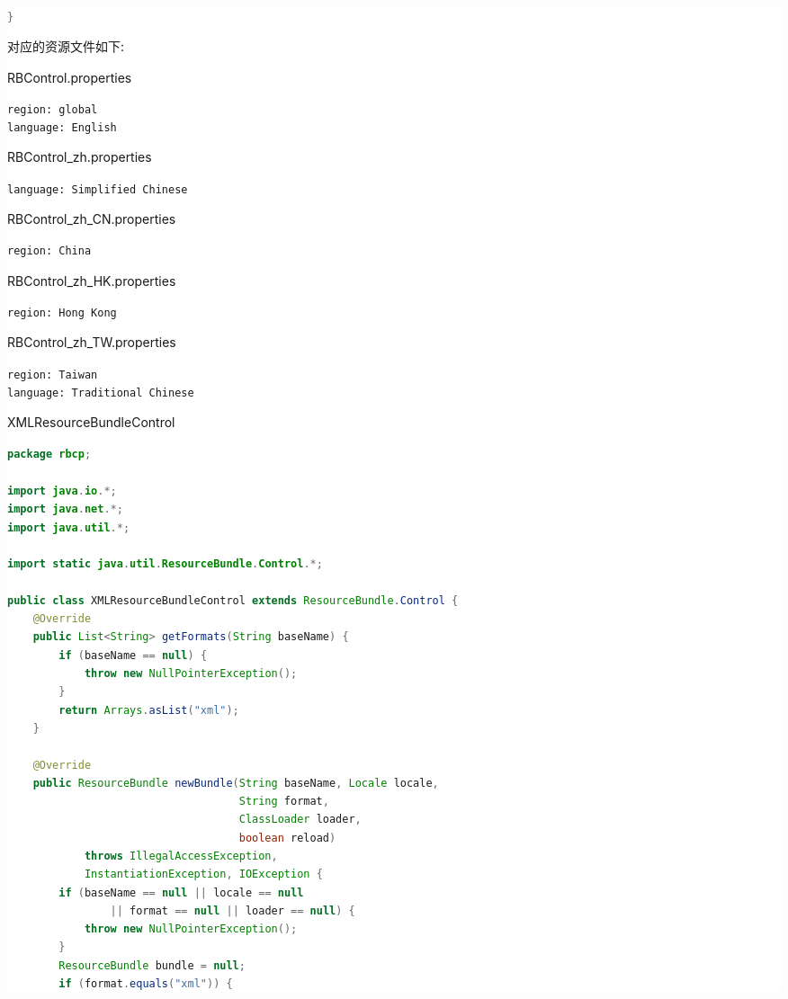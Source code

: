 ```java
}
```
对应的资源文件如下:

RBControl.properties

```
region: global
language: English
```

RBControl_zh.properties

```
language: Simplified Chinese
```

RBControl_zh_CN.properties

```
region: China
```

RBControl_zh_HK.properties

```
region: Hong Kong
```

RBControl_zh_TW.properties

```
region: Taiwan
language: Traditional Chinese
```



XMLResourceBundleControl


```java
package rbcp;

import java.io.*;
import java.net.*;
import java.util.*;

import static java.util.ResourceBundle.Control.*;

public class XMLResourceBundleControl extends ResourceBundle.Control {
    @Override
    public List<String> getFormats(String baseName) {
        if (baseName == null) {
            throw new NullPointerException();
        }
        return Arrays.asList("xml");
    }

    @Override
    public ResourceBundle newBundle(String baseName, Locale locale,
                                    String format,
                                    ClassLoader loader,
                                    boolean reload)
            throws IllegalAccessException,
            InstantiationException, IOException {
        if (baseName == null || locale == null
                || format == null || loader == null) {
            throw new NullPointerException();
        }
        ResourceBundle bundle = null;
        if (format.equals("xml")) {
```